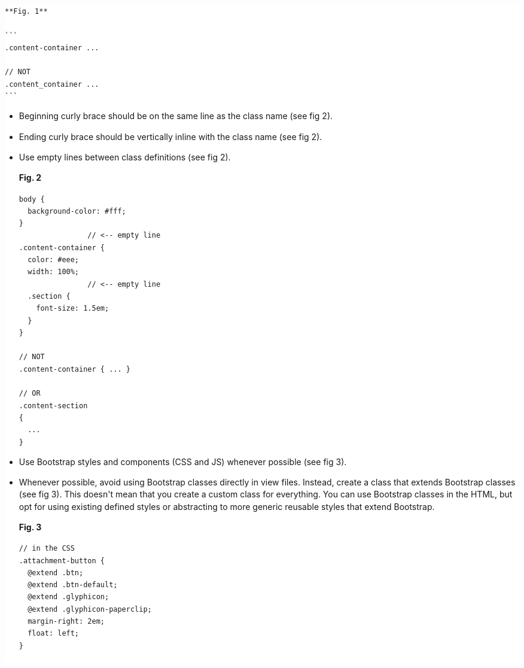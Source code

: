 	**Fig. 1**
  
	```
	.content-container ...

	// NOT
	.content_container ...
	```
  * Beginning curly brace should be on the same line as the class name (see fig 2).
  * Ending curly brace should be vertically inline with the class name (see fig 2).
  * Use empty lines between class definitions (see fig 2).
  
  	**Fig. 2**
  	```
	body {
	  background-color: #fff;
	}
					// <-- empty line
  	.content-container {
  	  color: #eee;
  	  width: 100%;
  					// <-- empty line
	  .section {
		font-size: 1.5em;
	  }
	}

  	// NOT
  	.content-container { ... }
  	
	// OR
	.content-section
	{
	  ...
	}
  	```
  * Use Bootstrap styles and components (CSS and JS) whenever possible (see fig 3).
  * Whenever possible, avoid using Bootstrap classes directly in view files. Instead, create a class that extends Bootstrap classes (see fig 3). This doesn't mean that you create a custom class for everything. You can use Bootstrap classes in the HTML, but opt for using existing defined styles or abstracting to more generic reusable styles that extend Bootstrap.
  	
	**Fig. 3**
  	```
  	// in the CSS
  	.attachment-button {
      @extend .btn;
      @extend .btn-default;
      @extend .glyphicon;
      @extend .glyphicon-paperclip;
      margin-right: 2em;
      float: left;
    }
    